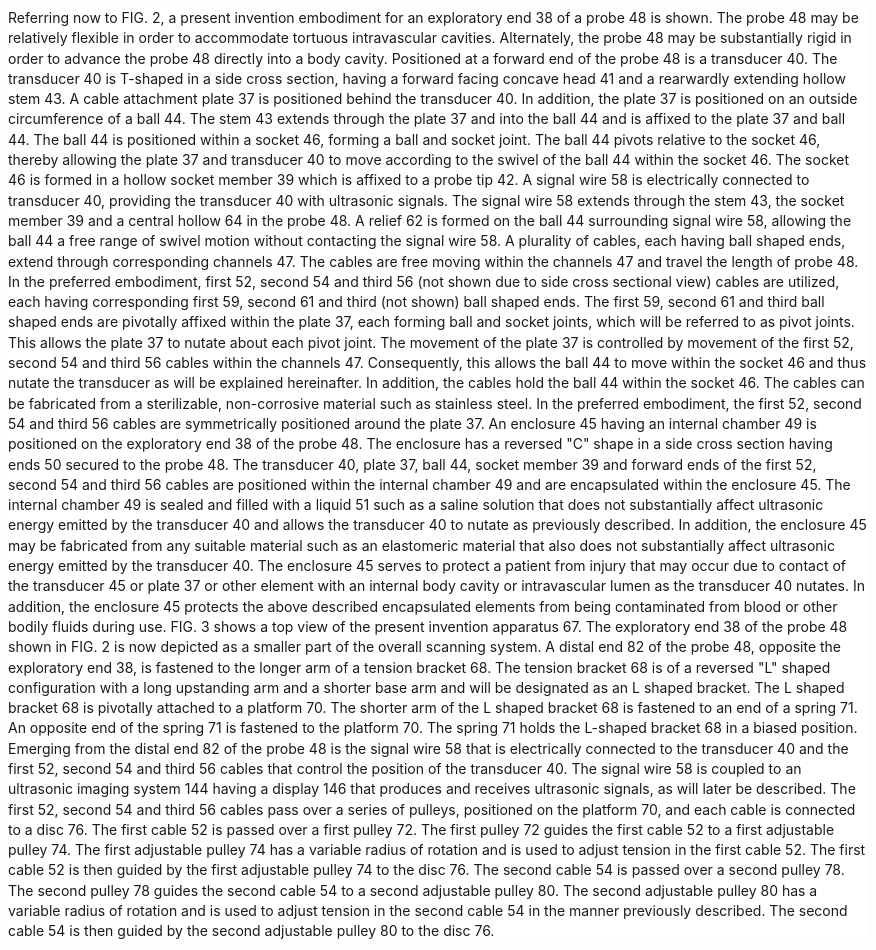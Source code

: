 Referring now to FIG. 2, a present invention embodiment for an exploratory end 38 of a probe 48 is shown. The probe 48 may be relatively flexible in order to accommodate tortuous intravascular cavities. Alternately, the probe 48 may be substantially rigid in order to advance the probe 48 directly into a body cavity. Positioned at a forward end of the probe 48 is a transducer 40. The transducer 40 is T-shaped in a side cross section, having a forward facing concave head 41 and a rearwardly extending hollow stem 43. A cable attachment plate 37 is positioned behind the transducer 40. In addition, the plate 37 is positioned on an outside circumference of a ball 44. The stem 43 extends through the plate 37 and into the ball 44 and is affixed to the plate 37 and ball 44. The ball 44 is positioned within a socket 46, forming a ball and socket joint. The ball 44 pivots relative to the socket 46, thereby allowing the plate 37 and transducer 40 to move according to the swivel of the ball 44 within the socket 46. The socket 46 is formed in a hollow socket member 39 which is affixed to a probe tip 42.
A signal wire 58 is electrically connected to transducer 40, providing the transducer 40 with ultrasonic signals. The signal wire 58 extends through the stem 43, the socket member 39 and a central hollow 64 in the probe 48. A relief 62 is formed on the ball 44 surrounding signal wire 58, allowing the ball 44 a free range of swivel motion without contacting the signal wire 58.
A plurality of cables, each having ball shaped ends, extend through corresponding channels 47. The cables are free moving within the channels 47 and travel the length of probe 48. In the preferred embodiment, first 52, second 54 and third 56 (not shown due to side cross sectional view) cables are utilized, each having corresponding first 59, second 61 and third (not shown) ball shaped ends. The first 59, second 61 and third ball shaped ends are pivotally affixed within the plate 37, each forming ball and socket joints, which will be referred to as pivot joints. This allows the plate 37 to nutate about each pivot joint.
The movement of the plate 37 is controlled by movement of the first 52, second 54 and third 56 cables within the channels 47. Consequently, this allows the ball 44 to move within the socket 46 and thus nutate the transducer as will be explained hereinafter. In addition, the cables hold the ball 44 within the socket 46. The cables can be fabricated from a sterilizable, non-corrosive material such as stainless steel. In the preferred embodiment, the first 52, second 54 and third 56 cables are symmetrically positioned around the plate 37.
An enclosure 45 having an internal chamber 49 is positioned on the exploratory end 38 of the probe 48. The enclosure has a reversed "C" shape in a side cross section having ends 50 secured to the probe 48. The transducer 40, plate 37, ball 44, socket member 39 and forward ends of the first 52, second 54 and third 56 cables are positioned within the internal chamber 49 and are encapsulated within the enclosure 45. The internal chamber 49 is sealed and filled with a liquid 51 such as a saline solution that does not substantially affect ultrasonic energy emitted by the transducer 40 and allows the transducer 40 to nutate as previously described. In addition, the enclosure 45 may be fabricated from any suitable material such as an elastomeric material that also does not substantially affect ultrasonic energy emitted by the transducer 40. The enclosure 45 serves to protect a patient from injury that may occur due to contact of the transducer 45 or plate 37 or other element with an internal body cavity or intravascular lumen as the transducer 40 nutates. In addition, the enclosure 45 protects the above described encapsulated elements from being contaminated from blood or other bodily fluids during use.
FIG. 3 shows a top view of the present invention apparatus 67. The exploratory end 38 of the probe 48 shown in FIG. 2 is now depicted as a smaller part of the overall scanning system. A distal end 82 of the probe 48, opposite the exploratory end 38, is fastened to the longer arm of a tension bracket 68. The tension bracket 68 is of a reversed "L" shaped configuration with a long upstanding arm and a shorter base arm and will be designated as an L shaped bracket. The L shaped bracket 68 is pivotally attached to a platform 70. The shorter arm of the L shaped bracket 68 is fastened to an end of a spring 71. An opposite end of the spring 71 is fastened to the platform 70. The spring 71 holds the L-shaped bracket 68 in a biased position.
Emerging from the distal end 82 of the probe 48 is the signal wire 58 that is electrically connected to the transducer 40 and the first 52, second 54 and third 56 cables that control the position of the transducer 40. The signal wire 58 is coupled to an ultrasonic imaging system 144 having a display 146 that produces and receives ultrasonic signals, as will later be described.
The first 52, second 54 and third 56 cables pass over a series of pulleys, positioned on the platform 70, and each cable is connected to a disc 76. The first cable 52 is passed over a first pulley 72. The first pulley 72 guides the first cable 52 to a first adjustable pulley 74. The first adjustable pulley 74 has a variable radius of rotation and is used to adjust tension in the first cable 52. The first cable 52 is then guided by the first adjustable pulley 74 to the disc 76.
The second cable 54 is passed over a second pulley 78. The second pulley 78 guides the second cable 54 to a second adjustable pulley 80. The second adjustable pulley 80 has a variable radius of rotation and is used to adjust tension in the second cable 54 in the manner previously described. The second cable 54 is then guided by the second adjustable pulley 80 to the disc 76.